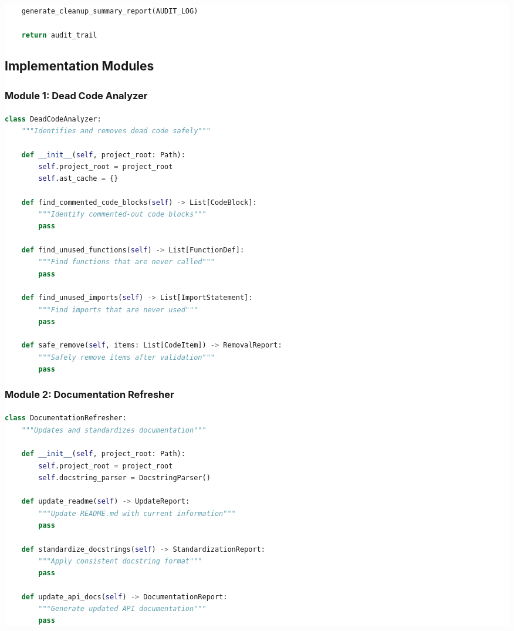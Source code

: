 ```python
    generate_cleanup_summary_report(AUDIT_LOG)
    
    return audit_trail
```

## Implementation Modules

### Module 1: Dead Code Analyzer
```python
class DeadCodeAnalyzer:
    """Identifies and removes dead code safely"""
    
    def __init__(self, project_root: Path):
        self.project_root = project_root
        self.ast_cache = {}
        
    def find_commented_code_blocks(self) -> List[CodeBlock]:
        """Identify commented-out code blocks"""
        pass
        
    def find_unused_functions(self) -> List[FunctionDef]:
        """Find functions that are never called"""
        pass
        
    def find_unused_imports(self) -> List[ImportStatement]:
        """Find imports that are never used"""
        pass
        
    def safe_remove(self, items: List[CodeItem]) -> RemovalReport:
        """Safely remove items after validation"""
        pass
```

### Module 2: Documentation Refresher
```python
class DocumentationRefresher:
    """Updates and standardizes documentation"""
    
    def __init__(self, project_root: Path):
        self.project_root = project_root
        self.docstring_parser = DocstringParser()
        
    def update_readme(self) -> UpdateReport:
        """Update README.md with current information"""
        pass
        
    def standardize_docstrings(self) -> StandardizationReport:
        """Apply consistent docstring format"""
        pass
        
    def update_api_docs(self) -> DocumentationReport:
        """Generate updated API documentation"""
        pass
```
